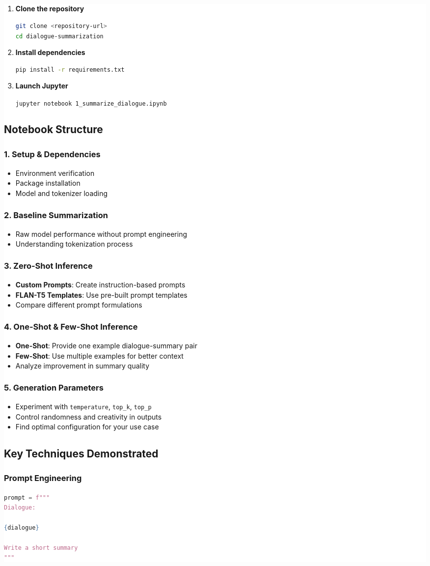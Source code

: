 1. **Clone the repository**
   ```bash
   git clone <repository-url>
   cd dialogue-summarization
   ```

2. **Install dependencies**
   ```bash
   pip install -r requirements.txt
   ```

3. **Launch Jupyter**
   ```bash
   jupyter notebook 1_summarize_dialogue.ipynb
   ```

## Notebook Structure

### 1. Setup & Dependencies
- Environment verification
- Package installation
- Model and tokenizer loading

### 2. Baseline Summarization
- Raw model performance without prompt engineering
- Understanding tokenization process

### 3. Zero-Shot Inference
- **Custom Prompts**: Create instruction-based prompts
- **FLAN-T5 Templates**: Use pre-built prompt templates
- Compare different prompt formulations

### 4. One-Shot & Few-Shot Inference
- **One-Shot**: Provide one example dialogue-summary pair
- **Few-Shot**: Use multiple examples for better context
- Analyze improvement in summary quality

### 5. Generation Parameters
- Experiment with `temperature`, `top_k`, `top_p`
- Control randomness and creativity in outputs
- Find optimal configuration for your use case

## Key Techniques Demonstrated

### Prompt Engineering
```python
prompt = f"""
Dialogue:

{dialogue}

Write a short summary
"""
```
